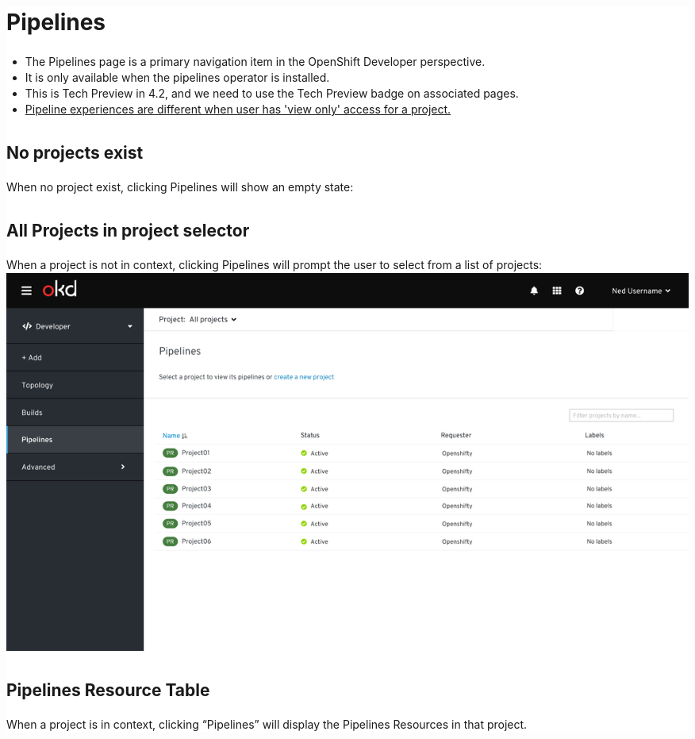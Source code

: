 # Pipelines
- The Pipelines page is a primary navigation item in the OpenShift Developer perspective.  
- It is only available when the pipelines operator is installed.
- This is Tech Preview in 4.2, and we need to use the Tech Preview badge on associated pages.
- [Pipeline experiences are different when user has 'view only' access for a project.](http://openshift.github.io/openshift-origin-design/web-console/developer/pipelines/rbac-view-access-pipelines)

## No projects exist
When no project exist, clicking Pipelines will show an empty state:

## All Projects in project selector
When a project is not in context, clicking Pipelines will prompt the user to select from a list of projects:
![Pipelines Resource Table - All Projects](img/PL-ListView-AllProjects.png)

## Pipelines Resource Table
When a project is in context, clicking “Pipelines” will display the Pipelines Resources in that project.